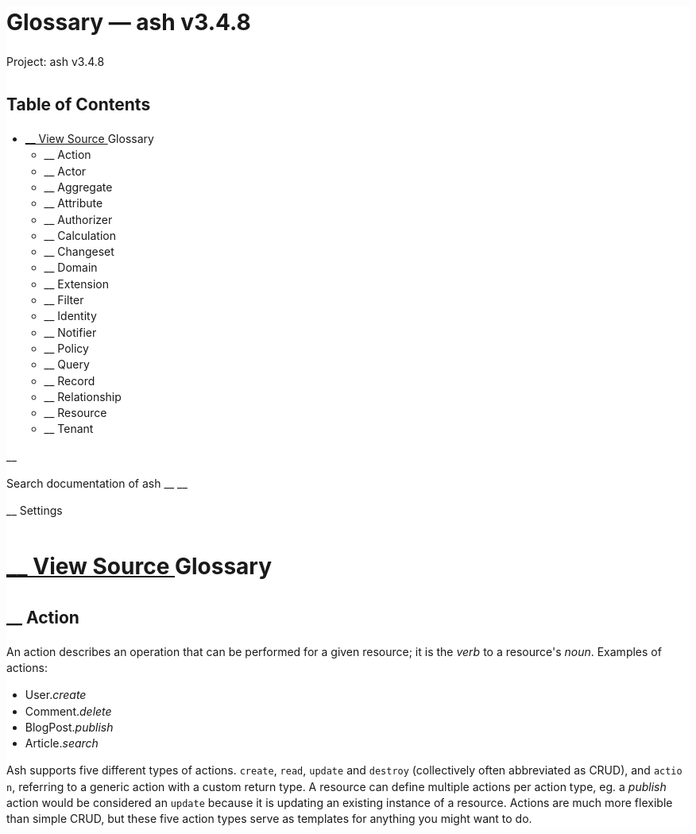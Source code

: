 # Glossary — ash v3.4.8

Project: ash v3.4.8

## Table of Contents

- [ __ View Source ](external_link) Glossary
  - __ Action
  - __ Actor
  - __ Aggregate
  - __ Attribute
  - __ Authorizer
  - __ Calculation
  - __ Changeset
  - __ Domain
  - __ Extension
  - __ Filter
  - __ Identity
  - __ Notifier
  - __ Policy
  - __ Query
  - __ Record
  - __ Relationship
  - __ Resource
  - __ Tenant

__

Search documentation of ash __ __

__ Settings

#  [ __ View Source ](external_link) Glossary

##  __ Action

An action describes an operation that can be performed for a given resource; it is the _verb_ to a resource's _noun_. Examples of actions:

  * User._create_
  * Comment._delete_
  * BlogPost._publish_
  * Article._search_



Ash supports five different types of actions. `create`, `read`, `update` and `destroy` (collectively often abbreviated as CRUD), and `action`, referring to a generic action with a custom return type. A resource can define multiple actions per action type, eg. a _publish_ action would be considered an `update` because it is updating an existing instance of a resource. Actions are much more flexible than simple CRUD, but these five action types serve as templates for anything you might want to do.
